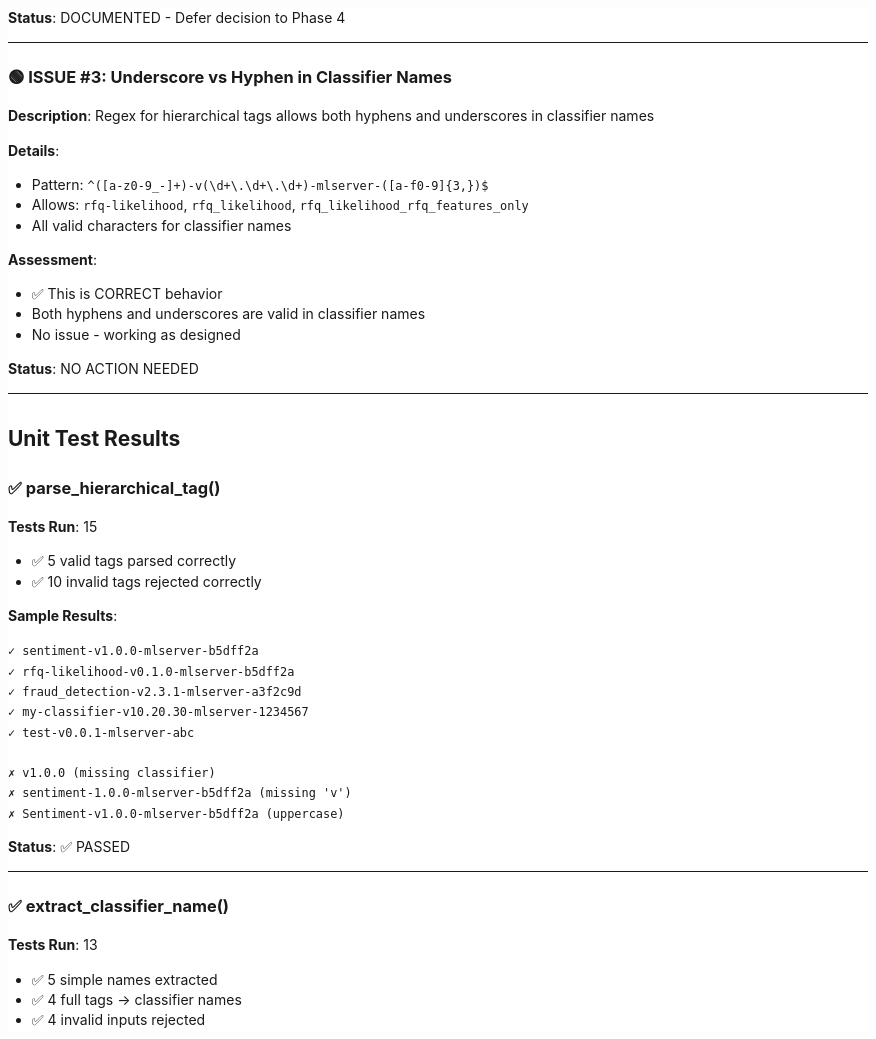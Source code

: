 **Status**: DOCUMENTED - Defer decision to Phase 4

---

### 🟢 ISSUE #3: Underscore vs Hyphen in Classifier Names

**Description**: Regex for hierarchical tags allows both hyphens and underscores in classifier names

**Details**:
- Pattern: `^([a-z0-9_-]+)-v(\d+\.\d+\.\d+)-mlserver-([a-f0-9]{3,})$`
- Allows: `rfq-likelihood`, `rfq_likelihood`, `rfq_likelihood_rfq_features_only`
- All valid characters for classifier names

**Assessment**:
- ✅ This is CORRECT behavior
- Both hyphens and underscores are valid in classifier names
- No issue - working as designed

**Status**: NO ACTION NEEDED

---

## Unit Test Results

### ✅ parse_hierarchical_tag()

**Tests Run**: 15
- ✅ 5 valid tags parsed correctly
- ✅ 10 invalid tags rejected correctly

**Sample Results**:
```
✓ sentiment-v1.0.0-mlserver-b5dff2a
✓ rfq-likelihood-v0.1.0-mlserver-b5dff2a
✓ fraud_detection-v2.3.1-mlserver-a3f2c9d
✓ my-classifier-v10.20.30-mlserver-1234567
✓ test-v0.0.1-mlserver-abc

✗ v1.0.0 (missing classifier)
✗ sentiment-1.0.0-mlserver-b5dff2a (missing 'v')
✗ Sentiment-v1.0.0-mlserver-b5dff2a (uppercase)
```

**Status**: ✅ PASSED

---

### ✅ extract_classifier_name()

**Tests Run**: 13
- ✅ 5 simple names extracted
- ✅ 4 full tags → classifier names
- ✅ 4 invalid inputs rejected
